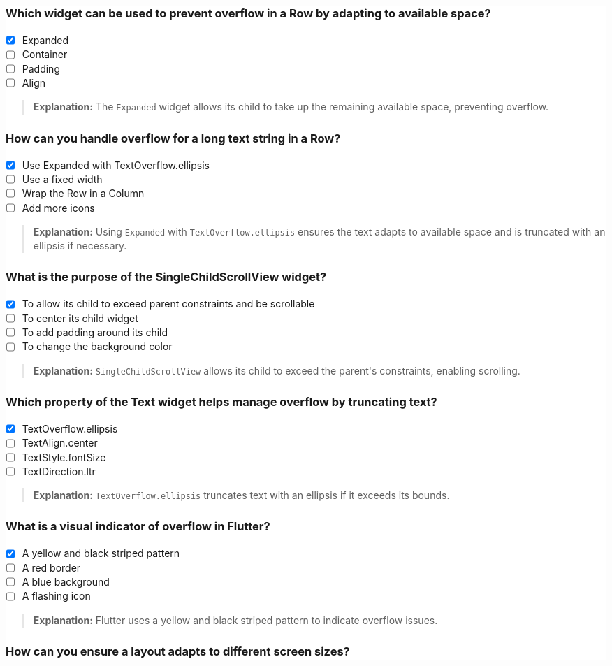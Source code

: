 ### Which widget can be used to prevent overflow in a Row by adapting to available space?

- [x] Expanded
- [ ] Container
- [ ] Padding
- [ ] Align

> **Explanation:** The `Expanded` widget allows its child to take up the remaining available space, preventing overflow.

### How can you handle overflow for a long text string in a Row?

- [x] Use Expanded with TextOverflow.ellipsis
- [ ] Use a fixed width
- [ ] Wrap the Row in a Column
- [ ] Add more icons

> **Explanation:** Using `Expanded` with `TextOverflow.ellipsis` ensures the text adapts to available space and is truncated with an ellipsis if necessary.

### What is the purpose of the SingleChildScrollView widget?

- [x] To allow its child to exceed parent constraints and be scrollable
- [ ] To center its child widget
- [ ] To add padding around its child
- [ ] To change the background color

> **Explanation:** `SingleChildScrollView` allows its child to exceed the parent's constraints, enabling scrolling.

### Which property of the Text widget helps manage overflow by truncating text?

- [x] TextOverflow.ellipsis
- [ ] TextAlign.center
- [ ] TextStyle.fontSize
- [ ] TextDirection.ltr

> **Explanation:** `TextOverflow.ellipsis` truncates text with an ellipsis if it exceeds its bounds.

### What is a visual indicator of overflow in Flutter?

- [x] A yellow and black striped pattern
- [ ] A red border
- [ ] A blue background
- [ ] A flashing icon

> **Explanation:** Flutter uses a yellow and black striped pattern to indicate overflow issues.

### How can you ensure a layout adapts to different screen sizes?
